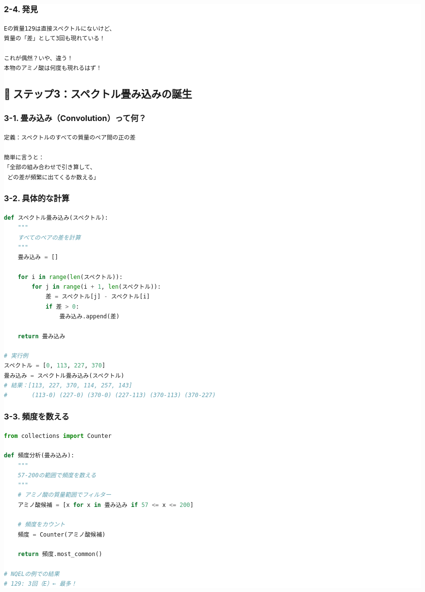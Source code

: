 ### 2-4. 発見

```
Eの質量129は直接スペクトルにないけど、
質量の「差」として3回も現れている！

これが偶然？いや、違う！
本物のアミノ酸は何度も現れるはず！
```

## 🎨 ステップ3：スペクトル畳み込みの誕生

### 3-1. 畳み込み（Convolution）って何？

```
定義：スペクトルのすべての質量のペア間の正の差

簡単に言うと：
「全部の組み合わせで引き算して、
 どの差が頻繁に出てくるか数える」
```

### 3-2. 具体的な計算

```python
def スペクトル畳み込み(スペクトル):
    """
    すべてのペアの差を計算
    """
    畳み込み = []

    for i in range(len(スペクトル)):
        for j in range(i + 1, len(スペクトル)):
            差 = スペクトル[j] - スペクトル[i]
            if 差 > 0:
                畳み込み.append(差)

    return 畳み込み

# 実行例
スペクトル = [0, 113, 227, 370]
畳み込み = スペクトル畳み込み(スペクトル)
# 結果：[113, 227, 370, 114, 257, 143]
#       (113-0) (227-0) (370-0) (227-113) (370-113) (370-227)
```

### 3-3. 頻度を数える

```python
from collections import Counter

def 頻度分析(畳み込み):
    """
    57-200の範囲で頻度を数える
    """
    # アミノ酸の質量範囲でフィルター
    アミノ酸候補 = [x for x in 畳み込み if 57 <= x <= 200]

    # 頻度をカウント
    頻度 = Counter(アミノ酸候補)

    return 頻度.most_common()

# NQELの例での結果
# 129: 3回（E）← 最多！
```